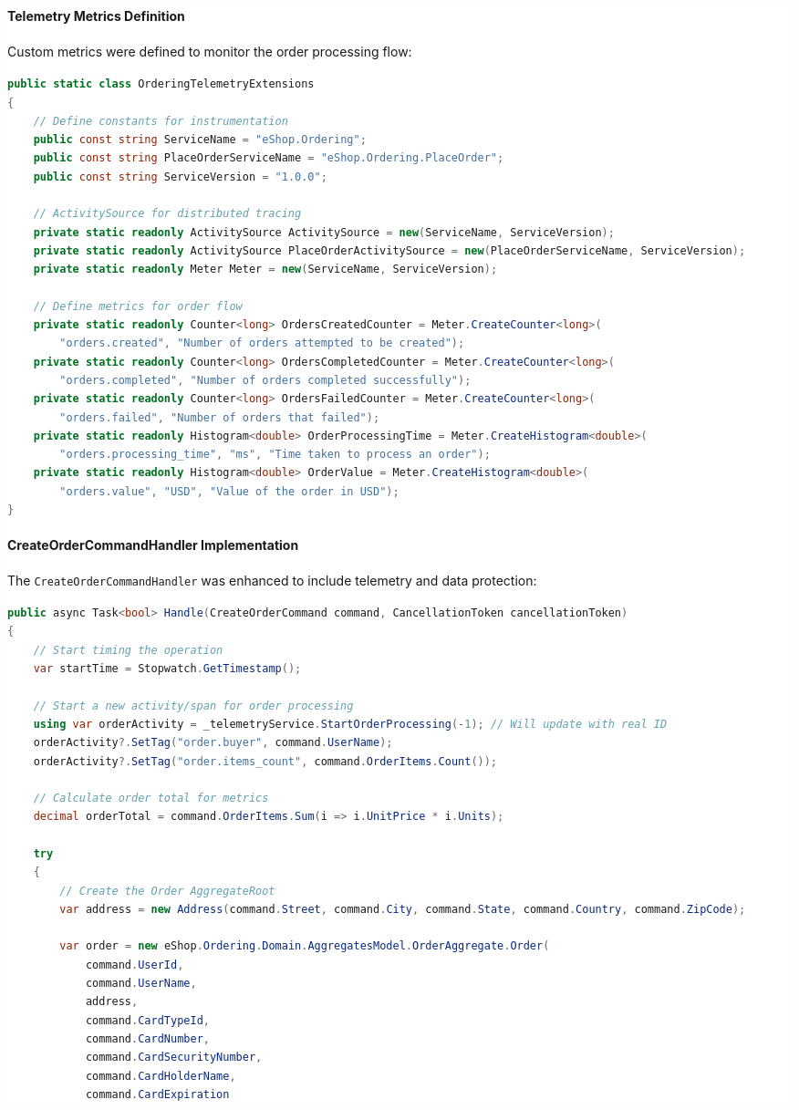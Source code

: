 #### Telemetry Metrics Definition

Custom metrics were defined to monitor the order processing flow:

```csharp
public static class OrderingTelemetryExtensions
{
    // Define constants for instrumentation
    public const string ServiceName = "eShop.Ordering";
    public const string PlaceOrderServiceName = "eShop.Ordering.PlaceOrder";
    public const string ServiceVersion = "1.0.0";
    
    // ActivitySource for distributed tracing
    private static readonly ActivitySource ActivitySource = new(ServiceName, ServiceVersion);
    private static readonly ActivitySource PlaceOrderActivitySource = new(PlaceOrderServiceName, ServiceVersion);
    private static readonly Meter Meter = new(ServiceName, ServiceVersion);
    
    // Define metrics for order flow
    private static readonly Counter<long> OrdersCreatedCounter = Meter.CreateCounter<long>(
        "orders.created", "Number of orders attempted to be created");
    private static readonly Counter<long> OrdersCompletedCounter = Meter.CreateCounter<long>(
        "orders.completed", "Number of orders completed successfully");
    private static readonly Counter<long> OrdersFailedCounter = Meter.CreateCounter<long>(
        "orders.failed", "Number of orders that failed");
    private static readonly Histogram<double> OrderProcessingTime = Meter.CreateHistogram<double>(
        "orders.processing_time", "ms", "Time taken to process an order");
    private static readonly Histogram<double> OrderValue = Meter.CreateHistogram<double>(
        "orders.value", "USD", "Value of the order in USD");
}
```

#### CreateOrderCommandHandler Implementation

The `CreateOrderCommandHandler` was enhanced to include telemetry and data protection:

```csharp
public async Task<bool> Handle(CreateOrderCommand command, CancellationToken cancellationToken)
{
    // Start timing the operation
    var startTime = Stopwatch.GetTimestamp();
    
    // Start a new activity/span for order processing
    using var orderActivity = _telemetryService.StartOrderProcessing(-1); // Will update with real ID
    orderActivity?.SetTag("order.buyer", command.UserName);
    orderActivity?.SetTag("order.items_count", command.OrderItems.Count());
    
    // Calculate order total for metrics
    decimal orderTotal = command.OrderItems.Sum(i => i.UnitPrice * i.Units);
    
    try
    {
        // Create the Order AggregateRoot
        var address = new Address(command.Street, command.City, command.State, command.Country, command.ZipCode);
        
        var order = new eShop.Ordering.Domain.AggregatesModel.OrderAggregate.Order(
            command.UserId,
            command.UserName,
            address,
            command.CardTypeId,
            command.CardNumber,
            command.CardSecurityNumber,
            command.CardHolderName,
            command.CardExpiration
```